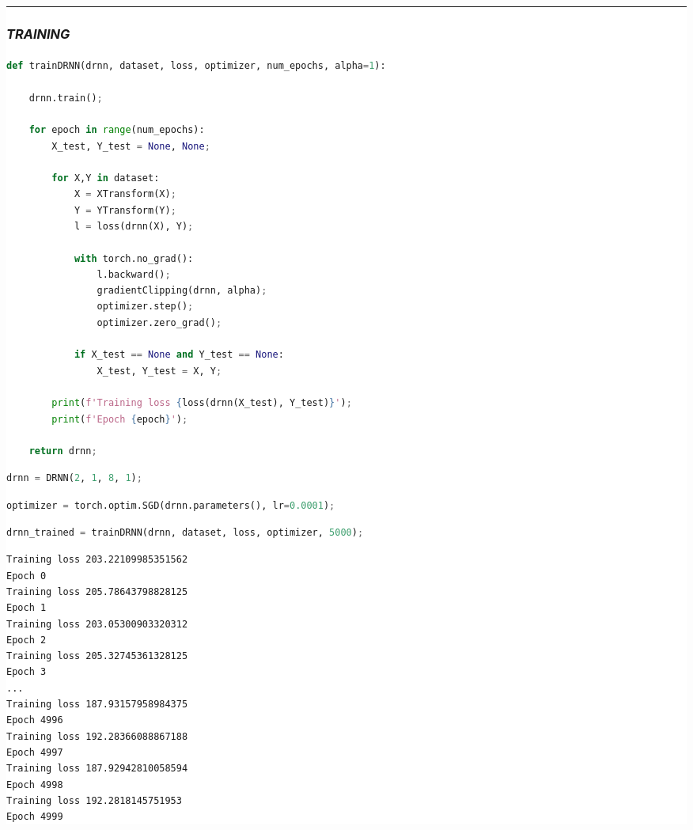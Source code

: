 ***
### *TRAINING*


```python
def trainDRNN(drnn, dataset, loss, optimizer, num_epochs, alpha=1):
    
    drnn.train();
    
    for epoch in range(num_epochs):
        X_test, Y_test = None, None;

        for X,Y in dataset:
            X = XTransform(X);
            Y = YTransform(Y);            
            l = loss(drnn(X), Y);

            with torch.no_grad():
                l.backward();
                gradientClipping(drnn, alpha);
                optimizer.step();
                optimizer.zero_grad();

            if X_test == None and Y_test == None:
                X_test, Y_test = X, Y;
            
        print(f'Training loss {loss(drnn(X_test), Y_test)}');
        print(f'Epoch {epoch}');                        
        
    return drnn;
```


```python
drnn = DRNN(2, 1, 8, 1);
```


```python
optimizer = torch.optim.SGD(drnn.parameters(), lr=0.0001);
```


```python
drnn_trained = trainDRNN(drnn, dataset, loss, optimizer, 5000);
```

    Training loss 203.22109985351562
    Epoch 0
    Training loss 205.78643798828125
    Epoch 1
    Training loss 203.05300903320312
    Epoch 2
    Training loss 205.32745361328125
    Epoch 3
    ...
    Training loss 187.93157958984375
    Epoch 4996
    Training loss 192.28366088867188
    Epoch 4997
    Training loss 187.92942810058594
    Epoch 4998
    Training loss 192.2818145751953
    Epoch 4999
